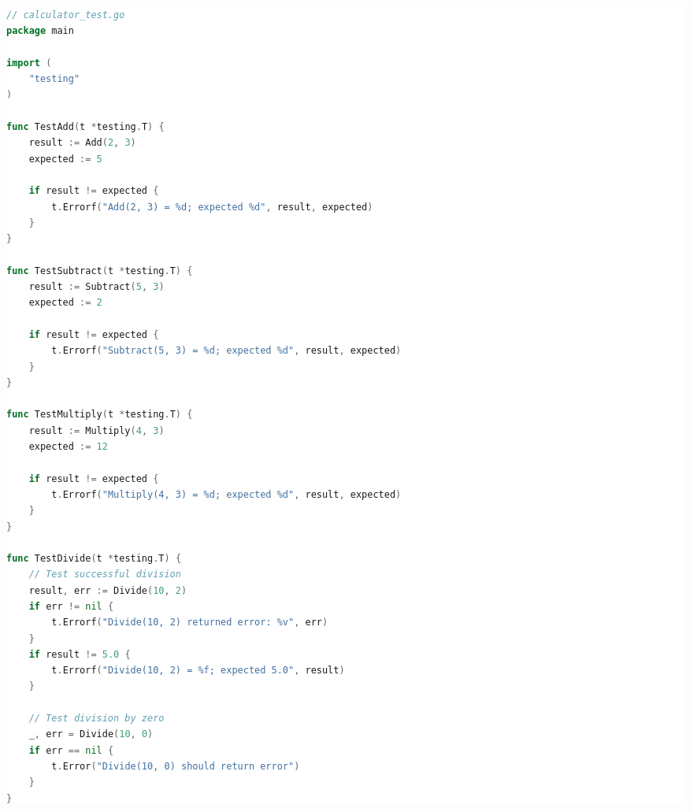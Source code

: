 ```go
// calculator_test.go
package main

import (
    "testing"
)

func TestAdd(t *testing.T) {
    result := Add(2, 3)
    expected := 5

    if result != expected {
        t.Errorf("Add(2, 3) = %d; expected %d", result, expected)
    }
}

func TestSubtract(t *testing.T) {
    result := Subtract(5, 3)
    expected := 2

    if result != expected {
        t.Errorf("Subtract(5, 3) = %d; expected %d", result, expected)
    }
}

func TestMultiply(t *testing.T) {
    result := Multiply(4, 3)
    expected := 12

    if result != expected {
        t.Errorf("Multiply(4, 3) = %d; expected %d", result, expected)
    }
}

func TestDivide(t *testing.T) {
    // Test successful division
    result, err := Divide(10, 2)
    if err != nil {
        t.Errorf("Divide(10, 2) returned error: %v", err)
    }
    if result != 5.0 {
        t.Errorf("Divide(10, 2) = %f; expected 5.0", result)
    }

    // Test division by zero
    _, err = Divide(10, 0)
    if err == nil {
        t.Error("Divide(10, 0) should return error")
    }
}
```
